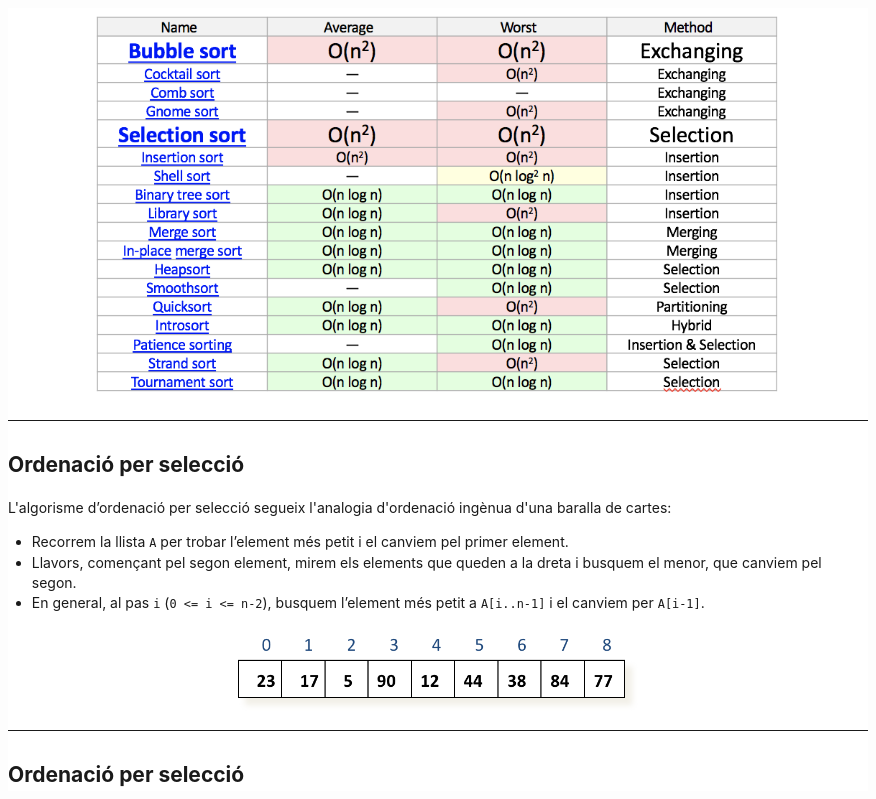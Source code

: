 <center><img src="images/bruta1.png" width="700"></center>

---

## Ordenació per selecció

L'algorisme d’ordenació per selecció segueix l'analogia d'ordenació ingènua d'una baralla de cartes: 

+ Recorrem la llista `A` per trobar l’element més petit i el canviem pel primer element. 
+ Llavors, començant pel segon element, mirem els elements que queden a la dreta i busquem el menor, que canviem pel segon. 
+ En general, al pas `i` (`0 <= i <= n-2`),  busquem l’element més petit a 
  `A[i..n-1]` i el canviem per `A[i-1]`.

<center><img src="images/sort1.png" width="400"></center>

---

## Ordenació per selecció
